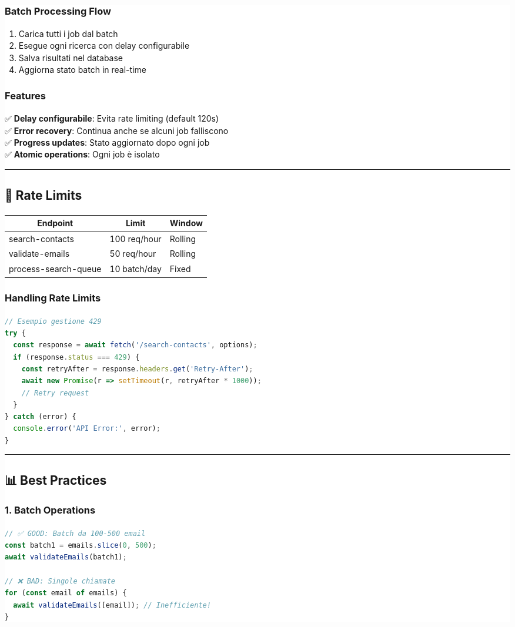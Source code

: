 ### Batch Processing Flow
1. Carica tutti i job dal batch
2. Esegue ogni ricerca con delay configurabile
3. Salva risultati nel database
4. Aggiorna stato batch in real-time

### Features
✅ **Delay configurabile**: Evita rate limiting (default 120s)  
✅ **Error recovery**: Continua anche se alcuni job falliscono  
✅ **Progress updates**: Stato aggiornato dopo ogni job  
✅ **Atomic operations**: Ogni job è isolato  

---

## 🔐 Rate Limits

| Endpoint | Limit | Window |
|----------|-------|--------|
| search-contacts | 100 req/hour | Rolling |
| validate-emails | 50 req/hour | Rolling |
| process-search-queue | 10 batch/day | Fixed |

### Handling Rate Limits
```javascript
// Esempio gestione 429
try {
  const response = await fetch('/search-contacts', options);
  if (response.status === 429) {
    const retryAfter = response.headers.get('Retry-After');
    await new Promise(r => setTimeout(r, retryAfter * 1000));
    // Retry request
  }
} catch (error) {
  console.error('API Error:', error);
}
```

---

## 📊 Best Practices

### 1. Batch Operations
```javascript
// ✅ GOOD: Batch da 100-500 email
const batch1 = emails.slice(0, 500);
await validateEmails(batch1);

// ❌ BAD: Singole chiamate
for (const email of emails) {
  await validateEmails([email]); // Inefficiente!
}
```
